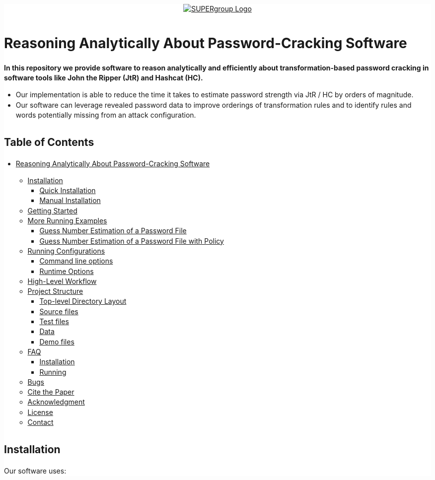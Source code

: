 <div align='center'>
  <a href='https://super.cs.uchicago.edu' target='_blank'>
    <img src='docs/screenshots/supergroup.jpg' alt='SUPERgroup Logo' />
  </a>
</div>

# Reasoning Analytically About Password-Cracking Software

**In this repository we provide software to reason analytically and efficiently about transformation-based password cracking in software tools like John the Ripper (JtR) and Hashcat (HC).**

 - Our implementation is able to reduce the time it takes to estimate password strength via JtR / HC by orders of magnitude.
 - Our software can leverage revealed password data to improve orderings of transformation rules and to identify rules and words potentially missing from an attack configuration.

## Table of Contents
- [Reasoning Analytically About Password-Cracking Software](#reasoning-analytically-about-password-cracking-software)

  * [Installation](#installation)
    + [Quick Installation](#quick-installation)
    + [Manual Installation](#manual-installation)
  * [Getting Started](#getting-started)
  * [More Running Examples](#more-running-examples)
    + [Guess Number Estimation of a Password File](#guess-number-estimation-of-a-password-file)
    + [Guess Number Estimation of a Password File with Policy](#guess-number-estimation-of-a-password-file-with-policy)
  * [Running Configurations](#running-configurations)
    + [Command line options](#command-line-options)
    + [Runtime Options](#runtime-options)
  * [High-Level Workflow](#high-level-workflow)
  * [Project Structure](#project-structure)
    + [Top-level Directory Layout](#top-level-directory-layout)
    + [Source files](#source-files)
    + [Test files](#test-files)
    + [Data](#data)
    + [Demo files](#demo-files)
  * [FAQ](#faq)
    + [Installation](#installation-1)
    + [Running](#running)
  * [Bugs](#bugs)
  * [Cite the Paper](#cite-the-paper)
  * [Acknowledgment](#acknowledgment)
  * [License](#license)
  * [Contact](#contact)

## Installation
Our software uses:

